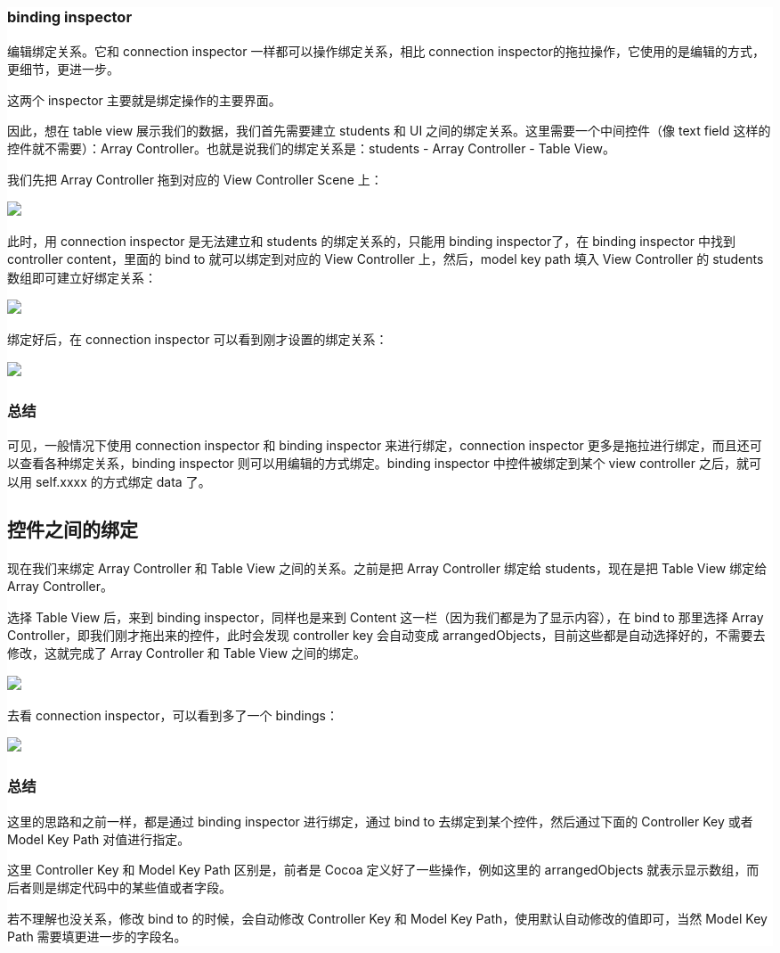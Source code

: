 ### binding inspector

编辑绑定关系。它和 connection inspector 一样都可以操作绑定关系，相比 connection inspector的拖拉操作，它使用的是编辑的方式，更细节，更进一步。

这两个 inspector 主要就是绑定操作的主要界面。

因此，想在 table view 展示我们的数据，我们首先需要建立 students 和 UI 之间的绑定关系。这里需要一个中间控件（像 text field 这样的控件就不需要）：Array Controller。也就是说我们的绑定关系是：students - Array Controller - Table View。

我们先把 Array Controller 拖到对应的 View Controller Scene 上：

![](https://wecache.com/appledev/swift-bindinspector3.png)

此时，用 connection inspector 是无法建立和 students 的绑定关系的，只能用 binding inspector了，在 binding inspector 中找到 controller content，里面的 bind to 就可以绑定到对应的 View Controller 上，然后，model key path 填入 View Controller 的 students 数组即可建立好绑定关系：

![](https://wecache.com/appledev/swift-bindinspector1.png)

绑定好后，在 connection inspector 可以看到刚才设置的绑定关系：

![](https://wecache.com/appledev/swift-bindinspector2.png)

### 总结

可见，一般情况下使用 connection inspector 和 binding inspector 来进行绑定，connection inspector 更多是拖拉进行绑定，而且还可以查看各种绑定关系，binding inspector 则可以用编辑的方式绑定。binding inspector 中控件被绑定到某个 view controller 之后，就可以用 self.xxxx 的方式绑定 data 了。

## 控件之间的绑定

现在我们来绑定 Array Controller 和 Table View 之间的关系。之前是把 Array Controller 绑定给 students，现在是把 Table View 绑定给 Array Controller。

选择 Table View 后，来到 binding inspector，同样也是来到 Content 这一栏（因为我们都是为了显示内容），在 bind to 那里选择 Array Controller，即我们刚才拖出来的控件，此时会发现 controller key 会自动变成 arrangedObjects，目前这些都是自动选择好的，不需要去修改，这就完成了 Array Controller 和 Table View 之间的绑定。

![](https://wecache.com/appledev/swift-bindinspector4.png)

去看 connection inspector，可以看到多了一个 bindings：

![](https://wecache.com/appledev/swift-bindinspector5.png)

### 总结

这里的思路和之前一样，都是通过 binding inspector 进行绑定，通过 bind to 去绑定到某个控件，然后通过下面的 Controller Key 或者 Model Key Path 对值进行指定。

这里 Controller Key 和 Model Key Path 区别是，前者是 Cocoa 定义好了一些操作，例如这里的 arrangedObjects 就表示显示数组，而 后者则是绑定代码中的某些值或者字段。

若不理解也没关系，修改 bind to 的时候，会自动修改 Controller Key 和  Model Key Path，使用默认自动修改的值即可，当然  Model Key Path 需要填更进一步的字段名。

